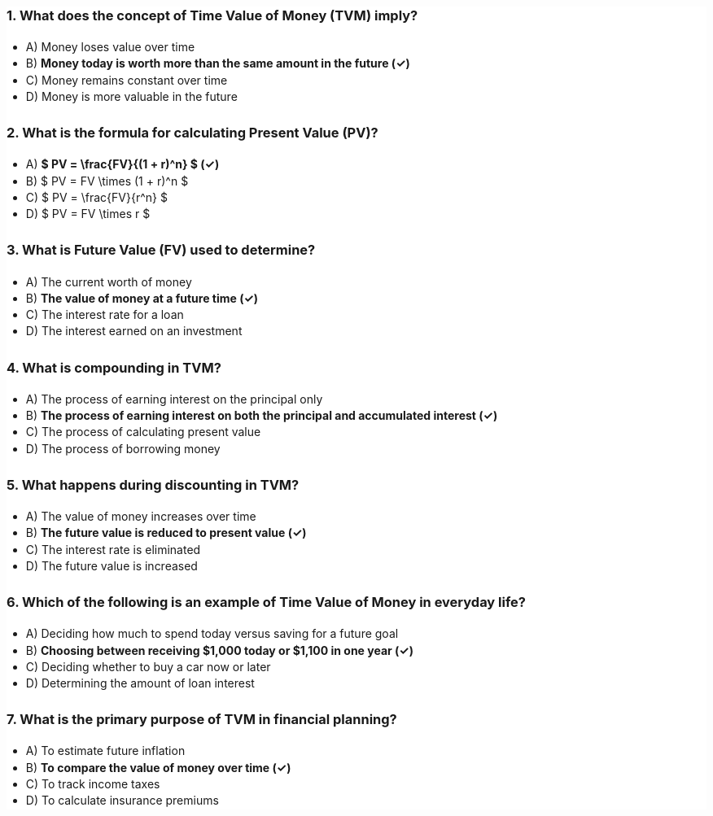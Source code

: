 ### 1. What does the concept of Time Value of Money (TVM) imply?

- A) Money loses value over time
- B) **Money today is worth more than the same amount in the future (✓)**
- C) Money remains constant over time
- D) Money is more valuable in the future

### 2. What is the formula for calculating Present Value (PV)?

- A) **$ PV = \frac{FV}{(1 + r)^n} $ (✓)**
- B) $ PV = FV \times (1 + r)^n $
- C) $ PV = \frac{FV}{r^n} $
- D) $ PV = FV \times r $

### 3. What is Future Value (FV) used to determine?

- A) The current worth of money
- B) **The value of money at a future time (✓)**
- C) The interest rate for a loan
- D) The interest earned on an investment

### 4. What is compounding in TVM?

- A) The process of earning interest on the principal only
- B) **The process of earning interest on both the principal and accumulated interest (✓)**
- C) The process of calculating present value
- D) The process of borrowing money

### 5. What happens during discounting in TVM?

- A) The value of money increases over time
- B) **The future value is reduced to present value (✓)**
- C) The interest rate is eliminated
- D) The future value is increased

### 6. Which of the following is an example of Time Value of Money in everyday life?

- A) Deciding how much to spend today versus saving for a future goal
- B) **Choosing between receiving $1,000 today or $1,100 in one year (✓)**
- C) Deciding whether to buy a car now or later
- D) Determining the amount of loan interest

### 7. What is the primary purpose of TVM in financial planning?

- A) To estimate future inflation
- B) **To compare the value of money over time (✓)**
- C) To track income taxes
- D) To calculate insurance premiums
